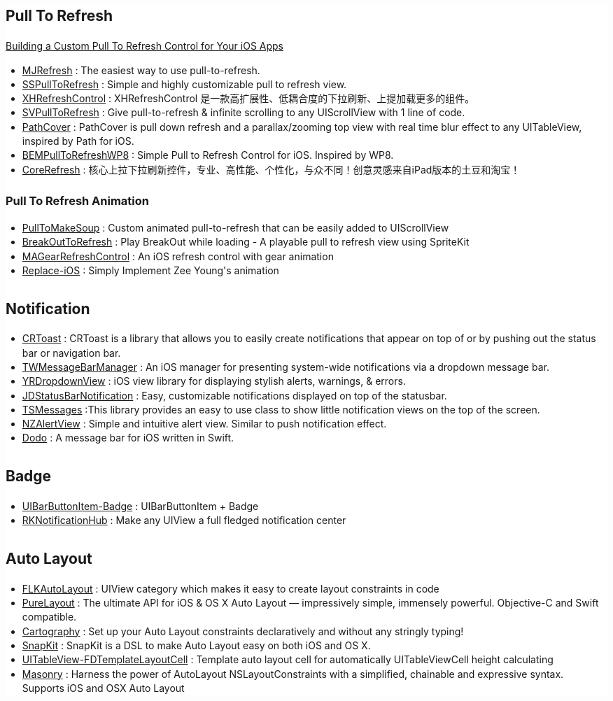 ## Pull To Refresh
[Building a Custom Pull To Refresh Control for Your iOS Apps](http://www.appcoda.com/custom-pull-to-refresh/)
* [MJRefresh](https://github.com/CoderMJLee/MJRefresh) : The easiest way to use pull-to-refresh.
* [SSPullToRefresh](https://github.com/soffes/sspulltorefresh) : Simple and highly customizable pull to refresh view.
* [XHRefreshControl](https://github.com/xhzengAIB/XHRefreshControl) : XHRefreshControl 是一款高扩展性、低耦合度的下拉刷新、上提加载更多的组件。
* [SVPullToRefresh](https://github.com/samvermette/SVPullToRefresh) : Give pull-to-refresh & infinite scrolling to any UIScrollView with 1 line of code.
* [PathCover](https://github.com/JackTeam/PathCover) : PathCover is pull down refresh and a parallax/zooming top view with real time blur effect to any UITableView, inspired by Path for iOS.
* [BEMPullToRefreshWP8](https://github.com/Boris-Em/BEMPullToRefreshWP8) : Simple Pull to Refresh Control for iOS. Inspired by WP8.
* [CoreRefresh](https://github.com/nsdictionary/CoreRefresh) : 核心上拉下拉刷新控件，专业、高性能、个性化，与众不同！创意灵感来自iPad版本的土豆和淘宝！

### Pull To Refresh Animation
* [PullToMakeSoup](https://github.com/Yalantis/PullToMakeSoup) : Custom animated pull-to-refresh that can be easily added to UIScrollView
* [BreakOutToRefresh](https://github.com/dasdom/BreakOutToRefresh) : Play BreakOut while loading - A playable pull to refresh view using SpriteKit
* [MAGearRefreshControl](https://github.com/micazeve/MAGearRefreshControl) : An iOS refresh control with gear animation
* [Replace-iOS](https://github.com/MartinRGB/Replace-iOS) : Simply Implement Zee Young's animation

## Notification
* [CRToast](https://github.com/cruffenach/CRToast) : CRToast is a library that allows you to easily create notifications that appear on top of or by pushing out the status bar or navigation bar.
* [TWMessageBarManager](https://github.com/terryworona/TWMessageBarManager) : An iOS manager for presenting system-wide notifications via a dropdown message bar.
* [YRDropdownView](https://github.com/onemightyroar/YRDropdownView) : iOS view library for displaying stylish alerts, warnings, & errors.
* [JDStatusBarNotification](https://github.com/jaydee3/JDStatusBarNotification) : Easy, customizable notifications displayed on top of the statusbar.
* [TSMessages](https://github.com/KrauseFx/TSMessages) :This library provides an easy to use class to show little notification views on the top of the screen.
* [NZAlertView](https://github.com/NZN/NZAlertView) : Simple and intuitive alert view. Similar to push notification effect.
* [Dodo](https://github.com/exchangegroup/Dodo) : A message bar for iOS written in Swift.

## Badge
* [UIBarButtonItem-Badge](https://github.com/mikeMTOL/UIBarButtonItem-Badge) : UIBarButtonItem + Badge
* [RKNotificationHub](https://github.com/cwRichardKim/RKNotificationHub) : Make any UIView a full fledged notification center

## Auto Layout
* [FLKAutoLayout](https://github.com/floriankugler/FLKAutoLayout) : UIView category which makes it easy to create layout constraints in code
* [PureLayout](https://github.com/smileyborg/PureLayout) : The ultimate API for iOS & OS X Auto Layout — impressively simple, immensely powerful. Objective-C and Swift compatible.
* [Cartography](https://github.com/robb/Cartography) : Set up your Auto Layout constraints declaratively and without any stringly typing!
* [SnapKit](https://github.com/SnapKit/SnapKit) : SnapKit is a DSL to make Auto Layout easy on both iOS and OS X.
* [UITableView-FDTemplateLayoutCell](https://github.com/forkingdog/UITableView-FDTemplateLayoutCell) : Template auto layout cell for automatically UITableViewCell height calculating
* [Masonry](https://github.com/SnapKit/Masonry) : Harness the power of AutoLayout NSLayoutConstraints with a simplified, chainable and expressive syntax. Supports iOS and OSX Auto Layout